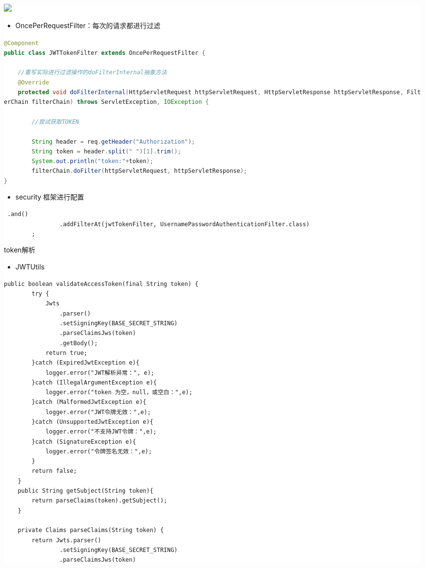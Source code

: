 
![](https://cdn.jsdelivr.net/gh/testeru-top/top-images/tester/202211091414921.png)

- OncePerRequestFilter：每次的请求都进行过滤
```java
@Component
public class JWTTokenFilter extends OncePerRequestFilter {

    //重写实际进行过滤操作的doFilterInternal抽象方法
    @Override
    protected void doFilterInternal(HttpServletRequest httpServletRequest, HttpServletResponse httpServletResponse, FilterChain filterChain) throws ServletException, IOException {
    
        //尝试获取TOKEN
        
        String header = req.getHeader("Authorization");
        String token = header.split(" ")[1].trim();
        System.out.println("token:"+token);
        filterChain.doFilter(httpServletRequest, httpServletResponse);
}
```


- security 框架进行配置

```
 .and()
                .addFilterAt(jwtTokenFilter, UsernamePasswordAuthenticationFilter.class)
        ;
```







token解析
- JWTUtils
```
public boolean validateAccessToken(final String token) {
		try {
			Jwts
				.parser()
				.setSigningKey(BASE_SECRET_STRING)
				.parseClaimsJws(token)
				.getBody();
			return true;
		}catch (ExpiredJwtException e){
			logger.error("JWT解析异常：", e);
		}catch (IllegalArgumentException e){
			logger.error("token 为空，null，或空白：",e);
		}catch (MalformedJwtException e){
			logger.error("JWT令牌无效：",e);
		}catch (UnsupportedJwtException e){
			logger.error("不支持JWT令牌：",e);
		}catch (SignatureException e){
			logger.error("令牌签名无效：",e);
		}
		return false;
	}
    public String getSubject(String token){
		return parseClaims(token).getSubject();
	}

	private Claims parseClaims(String token) {
		return Jwts.parser()
				.setSigningKey(BASE_SECRET_STRING)
				.parseClaimsJws(token)
```
